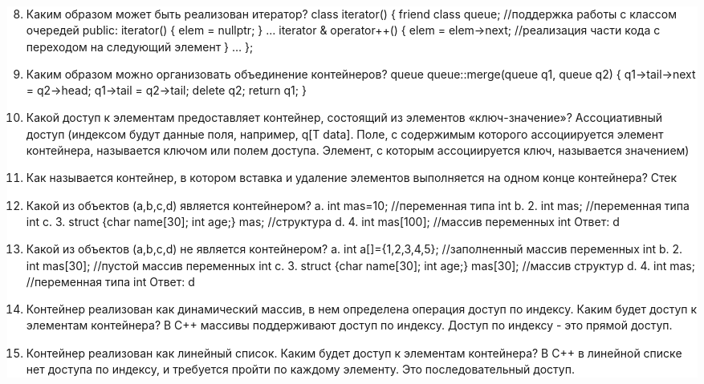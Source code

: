 8. Каким образом может быть реализован итератор?
class iterator() {
	friend class queue; //поддержка работы с классом очередей
public:
	iterator() { elem = nullptr; }
	…
	iterator & operator++() {
		elem = elem->next; //реализация части кода с переходом на следующий элемент
	}
	…
};

9. Каким образом можно организовать объединение контейнеров?
queue queue::merge(queue q1, queue q2) {
	q1->tail->next = q2->head;
	q1->tail = q2->tail;
	delete q2;
	return q1;
}

10. Какой доступ к элементам предоставляет контейнер, состоящий из элементов «ключ-значение»?
Ассоциативный доступ (индексом будут данные поля, например, q[T data]. Поле, с содержимым которого ассоциируется элемент контейнера, называется ключом или полем доступа. Элемент, с которым ассоциируется ключ, называется значением)

11. Как называется контейнер, в котором вставка и удаление элементов выполняется на одном конце контейнера?
Стек

12. Какой из объектов (a,b,c,d) является контейнером?
a. int mas=10; //переменная типа int
b. 2. int mas; //переменная типа int
c. 3. struct {char name[30]; int age;} mas; //структура 
d. 4. int mas[100]; //массив переменных int
Ответ: d

13. Какой из объектов (a,b,c,d) не является контейнером?
a. int a[]={1,2,3,4,5}; //заполненный массив переменных int
b. 2. int mas[30]; //пустой массив переменных int
c. 3. struct {char name[30]; int age;} mas[30]; //массив структур
d. 4. int mas; //переменная типа int
Ответ: d
14. Контейнер реализован как динамический массив, в нем определена операция доступ по индексу. Каким будет доступ к элементам контейнера?
В С++ массивы поддерживают доступ по индексу. Доступ по индексу - это прямой доступ. 

15. Контейнер реализован как линейный список. Каким будет доступ к элементам контейнера?
В С++ в линейной списке нет доступа по индексу, и требуется пройти по каждому элементу. Это последовательный доступ.

